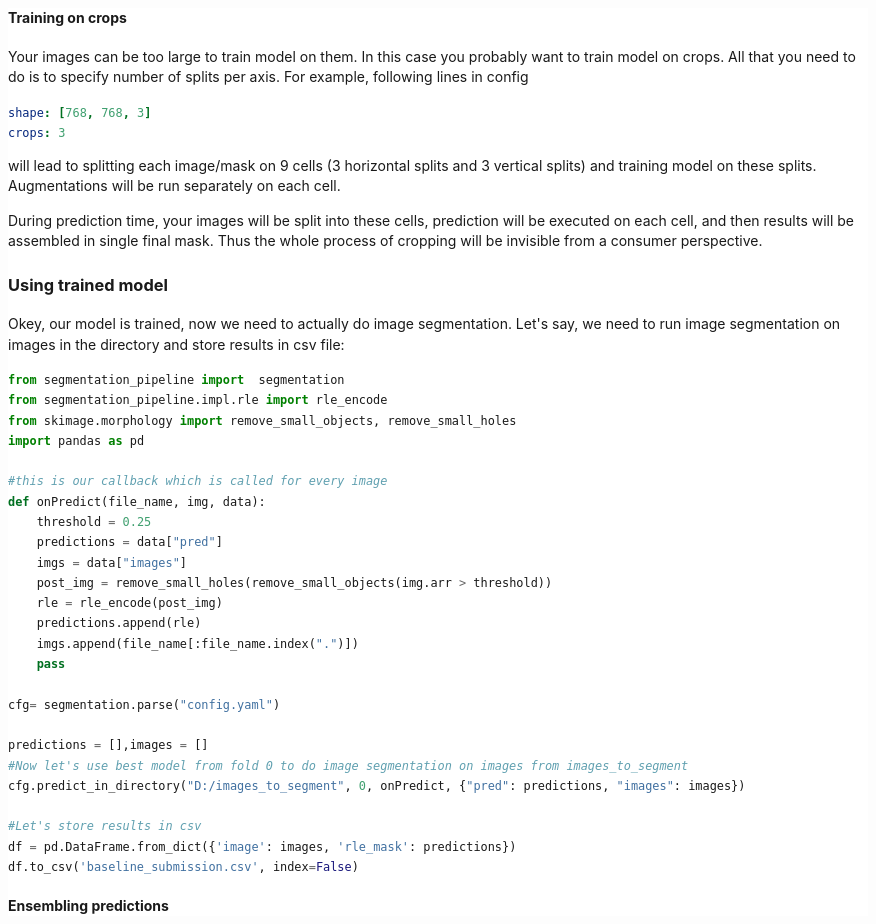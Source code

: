#### Training on crops

Your images can be too large to train model on them. In this case you probably want to train model on crops. All
that you need to do is to specify number of splits per axis. For example, following lines in config 

```yaml
shape: [768, 768, 3]
crops: 3
``` 
will lead to splitting each image/mask on 9 cells (3 horizontal splits and 3 vertical splits) and training model on these splits.
Augmentations will be run separately on each cell.


During prediction time, your images will be split into these cells, prediction will be executed on each cell, and then results
will be assembled in single final mask. Thus the whole process of cropping will be invisible from a consumer perspective.   

### Using trained model

Okey, our model is trained, now we need to actually do image segmentation. Let's say, we need to run image segmentation on
images in the directory and store results in csv file:

```python
from segmentation_pipeline import  segmentation
from segmentation_pipeline.impl.rle import rle_encode
from skimage.morphology import remove_small_objects, remove_small_holes
import pandas as pd

#this is our callback which is called for every image
def onPredict(file_name, img, data):
    threshold = 0.25
    predictions = data["pred"]
    imgs = data["images"]
    post_img = remove_small_holes(remove_small_objects(img.arr > threshold))
    rle = rle_encode(post_img)
    predictions.append(rle)
    imgs.append(file_name[:file_name.index(".")])
    pass

cfg= segmentation.parse("config.yaml")

predictions = [],images = []
#Now let's use best model from fold 0 to do image segmentation on images from images_to_segment
cfg.predict_in_directory("D:/images_to_segment", 0, onPredict, {"pred": predictions, "images": images})

#Let's store results in csv
df = pd.DataFrame.from_dict({'image': images, 'rle_mask': predictions})
df.to_csv('baseline_submission.csv', index=False)
``` 
#### Ensembling predictions
